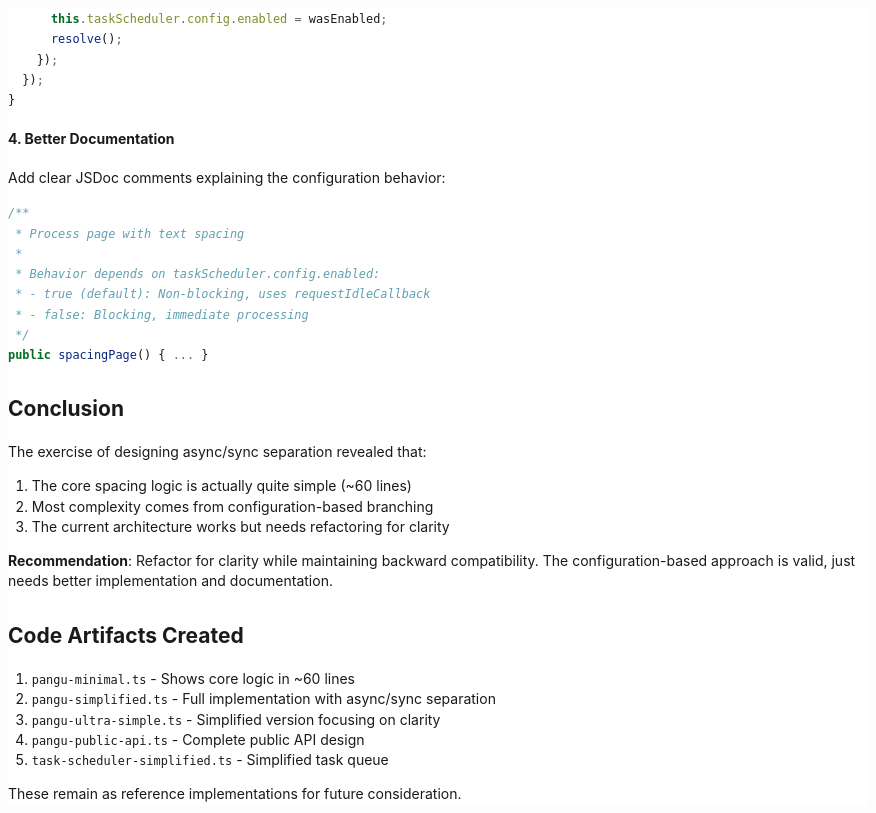```typescript
      this.taskScheduler.config.enabled = wasEnabled;
      resolve();
    });
  });
}
```

#### 4. Better Documentation
Add clear JSDoc comments explaining the configuration behavior:
```typescript
/**
 * Process page with text spacing
 * 
 * Behavior depends on taskScheduler.config.enabled:
 * - true (default): Non-blocking, uses requestIdleCallback
 * - false: Blocking, immediate processing
 */
public spacingPage() { ... }
```

## Conclusion

The exercise of designing async/sync separation revealed that:
1. The core spacing logic is actually quite simple (~60 lines)
2. Most complexity comes from configuration-based branching
3. The current architecture works but needs refactoring for clarity

**Recommendation**: Refactor for clarity while maintaining backward compatibility. The configuration-based approach is valid, just needs better implementation and documentation.

## Code Artifacts Created

1. `pangu-minimal.ts` - Shows core logic in ~60 lines
2. `pangu-simplified.ts` - Full implementation with async/sync separation
3. `pangu-ultra-simple.ts` - Simplified version focusing on clarity
4. `pangu-public-api.ts` - Complete public API design
5. `task-scheduler-simplified.ts` - Simplified task queue

These remain as reference implementations for future consideration.